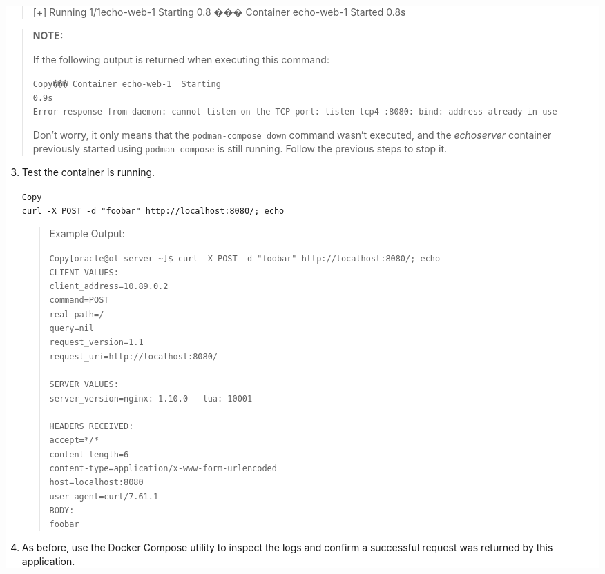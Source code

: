    > [+] Running 1/1echo-web-1  Starting                                                                                               0.8
   >  ��� Container echo-web-1  Started                                                                                                0.8s
   > ```

   > **NOTE:**
   >
   > If the following output is returned when executing this command:
   >
   > ```
   > Copy��� Container echo-web-1  Starting                                                                                               0.9s
   > Error response from daemon: cannot listen on the TCP port: listen tcp4 :8080: bind: address already in use
   > ```
   >
   > Don’t worry, it only means that the `podman-compose down` command wasn’t executed, and the *echoserver* container previously started using `podman-compose` is still running. Follow the previous steps to stop it.

3. Test the container is running.

   ```
   Copy
   curl -X POST -d "foobar" http://localhost:8080/; echo
   ```

   > Example Output:
   >
   > ```
   > Copy[oracle@ol-server ~]$ curl -X POST -d "foobar" http://localhost:8080/; echo
   > CLIENT VALUES:
   > client_address=10.89.0.2
   > command=POST
   > real path=/
   > query=nil
   > request_version=1.1
   > request_uri=http://localhost:8080/
   > 
   > SERVER VALUES:
   > server_version=nginx: 1.10.0 - lua: 10001
   > 
   > HEADERS RECEIVED:
   > accept=*/*
   > content-length=6
   > content-type=application/x-www-form-urlencoded
   > host=localhost:8080
   > user-agent=curl/7.61.1
   > BODY:
   > foobar
   > ```

4. As before, use the Docker Compose utility to inspect the logs and confirm a successful request was returned by this application.
